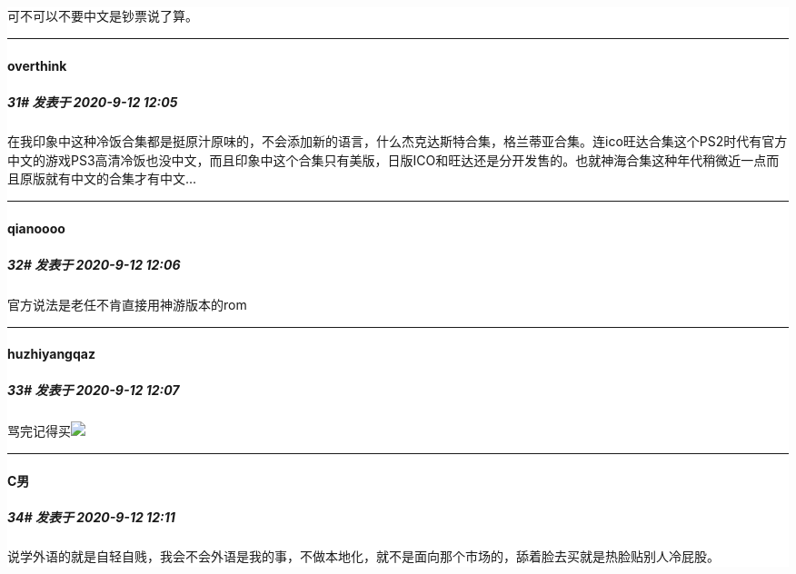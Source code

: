 
可不可以不要中文是钞票说了算。







-----

####  overthink  
##### 31#       发表于 2020-9-12 12:05




在我印象中这种冷饭合集都是挺原汁原味的，不会添加新的语言，什么杰克达斯特合集，格兰蒂亚合集。连ico旺达合集这个PS2时代有官方中文的游戏PS3高清冷饭也没中文，而且印象中这个合集只有美版，日版ICO和旺达还是分开发售的。也就神海合集这种年代稍微近一点而且原版就有中文的合集才有中文...







-----

####  qianoooo  
##### 32#       发表于 2020-9-12 12:06




官方说法是老任不肯直接用神游版本的rom







-----

####  huzhiyangqaz  
##### 33#       发表于 2020-9-12 12:07




骂完记得买<img src="https://static.saraba1st.com/image/smiley/face2017/067.png" referrerpolicy="no-referrer">







-----

####  C男  
##### 34#       发表于 2020-9-12 12:11




说学外语的就是自轻自贱，我会不会外语是我的事，不做本地化，就不是面向那个市场的，舔着脸去买就是热脸贴别人冷屁股。


